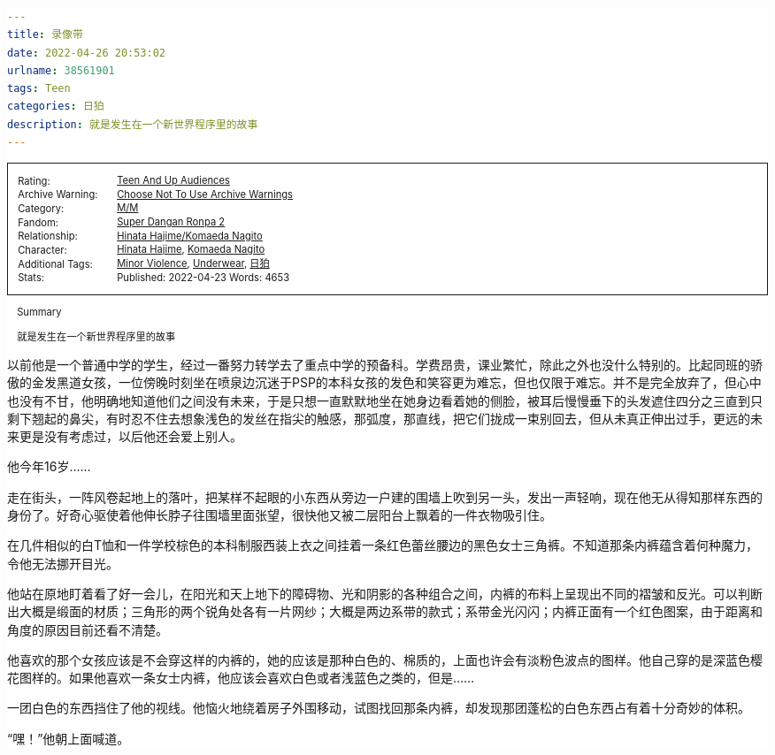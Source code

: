 ```yaml
---
title: 录像带
date: 2022-04-26 20:53:02
urlname: 38561901
tags: Teen
categories: 日狛
description: 就是发生在一个新世界程序里的故事
---
```

<style type="text/css">p.message{text-align:center}.meta h1{font-size:1.5em;text-align:center}.meta h2{font-size:1.25em;text-align:center}.meta h2{page-break-before:always}.meta .byline{text-align:center}.meta dl.tags{border:1px solid;padding:1em;vertical-aligh:bottom;font-size:0.8em}.meta dd{margin:-1.5em 0 0 10em;display：inline}.meta .endnote-link{font-size:.8em} .note{color:#1c1c1c;text-align:left;font-size:0.8em;margin:1em} </style>

<div class="meta">
    <dl class="tags">
          <dt>Rating:</dt>
          <dd><a href="http://archiveofourown.org/tags/Teen%20And%20Up%20Audiences">Teen And Up Audiences</a></dd>
          <dt>Archive Warning:</dt>
          <dd><a href="http://archiveofourown.org/tags/Choose%20Not%20To%20Use%20Archive%20Warnings">Choose Not To Use Archive Warnings</a></dd>
          <dt>Category:</dt>
          <dd><a href="http://archiveofourown.org/tags/M*s*M">M/M</a></dd>
          <dt>Fandom:</dt>
          <dd><a href="http://archiveofourown.org/tags/Super%20Dangan%20Ronpa%202">Super Dangan Ronpa 2</a></dd>
          <dt>Relationship:</dt>
          <dd><a href="http://archiveofourown.org/tags/Hinata%20Hajime*s*Komaeda%20Nagito">Hinata Hajime/Komaeda Nagito</a></dd>
          <dt>Character:</dt>
          <dd><a href="http://archiveofourown.org/tags/Hinata%20Hajime">Hinata Hajime</a>, <a href="http://archiveofourown.org/tags/Komaeda%20Nagito">Komaeda Nagito</a></dd>
          <dt>Additional Tags:</dt>
          <dd><a href="http://archiveofourown.org/tags/Minor%20Violence">Minor Violence</a>, <a href="http://archiveofourown.org/tags/Underwear">Underwear</a>, <a href="http://archiveofourown.org/tags/%E6%97%A5%E7%8B%9B">日狛</a></dd>
      <dt>Stats:</dt>
      <dd>
        Published: 2022-04-23
        Words: 4653
      </dd>
    </dl>
    </div>
    <div class="note">
      <p>Summary</p>
          <p>就是发生在一个新世界程序里的故事</p>
    </div> 

<p>以前他是一个普通中学的学生，经过一番努力转学去了重点中学的预备科。学费昂贵，课业繁忙，除此之外也没什么特别的。比起同班的骄傲的金发黑道女孩，一位傍晚时刻坐在喷泉边沉迷于PSP的本科女孩的发色和笑容更为难忘，但也仅限于难忘。并不是完全放弃了，但心中也没有不甘，他明确地知道他们之间没有未来，于是只想一直默默地坐在她身边看着她的侧脸，被耳后慢慢垂下的头发遮住四分之三直到只剩下翘起的鼻尖，有时忍不住去想象浅色的发丝在指尖的触感，那弧度，那直线，把它们拢成一束别回去，但从未真正伸出过手，更远的未来更是没有考虑过，以后他还会爱上别人。</p>
<p>他今年16岁……</p>
<p>走在街头，一阵风卷起地上的落叶，把某样不起眼的小东西从旁边一户建的围墙上吹到另一头，发出一声轻响，现在他无从得知那样东西的身份了。好奇心驱使着他伸长脖子往围墙里面张望，很快他又被二层阳台上飘着的一件衣物吸引住。</p>
<p>在几件相似的白T恤和一件学校棕色的本科制服西装上衣之间挂着一条红色蕾丝腰边的黑色女士三角裤。不知道那条内裤蕴含着何种魔力，令他无法挪开目光。</p>
<p>他站在原地盯着看了好一会儿，在阳光和天上地下的障碍物、光和阴影的各种组合之间，内裤的布料上呈现出不同的褶皱和反光。可以判断出大概是缎面的材质；三角形的两个锐角处各有一片网纱；大概是两边系带的款式；系带金光闪闪；内裤正面有一个红色图案，由于距离和角度的原因目前还看不清楚。</p>
<p>他喜欢的那个女孩应该是不会穿这样的内裤的，她的应该是那种白色的、棉质的，上面也许会有淡粉色波点的图样。他自己穿的是深蓝色樱花图样的。如果他喜欢一条女士内裤，他应该会喜欢白色或者浅蓝色之类的，但是……</p>
<p>一团白色的东西挡住了他的视线。他恼火地绕着房子外围移动，试图找回那条内裤，却发现那团蓬松的白色东西占有着十分奇妙的体积。</p>
<p>“嘿！”他朝上面喊道。</p>